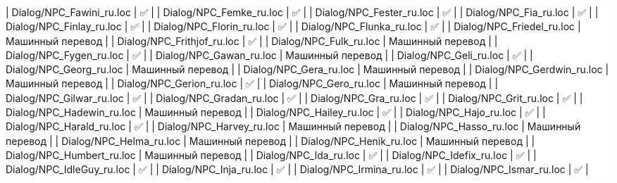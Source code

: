 | Dialog/NPC_Fawini_ru.loc                      | ✅               |
| Dialog/NPC_Femke_ru.loc                       | ✅               |
| Dialog/NPC_Fester_ru.loc                      | ✅               |
| Dialog/NPC_Fia_ru.loc                         | ✅               |
| Dialog/NPC_Finlay_ru.loc                      | ✅               |
| Dialog/NPC_Florin_ru.loc                      | ✅               |
| Dialog/NPC_Flunka_ru.loc                      | ✅               |
| Dialog/NPC_Friedel_ru.loc                     | Машинный перевод |
| Dialog/NPC_Frithjof_ru.loc                    | ✅               |
| Dialog/NPC_Fulk_ru.loc                        | Машинный перевод |
| Dialog/NPC_Fygen_ru.loc                       | ✅               |
| Dialog/NPC_Gawan_ru.loc                       | Машинный перевод |
| Dialog/NPC_Geli_ru.loc                        | ✅               |
| Dialog/NPC_Georg_ru.loc                       | Машинный перевод |
| Dialog/NPC_Gera_ru.loc                        | Машинный перевод |
| Dialog/NPC_Gerdwin_ru.loc                     | Машинный перевод |
| Dialog/NPC_Gerion_ru.loc                      | ✅               |
| Dialog/NPC_Gero_ru.loc                        | Машинный перевод |
| Dialog/NPC_Gilwar_ru.loc                      | ✅               |
| Dialog/NPC_Gradan_ru.loc                      | ✅               |
| Dialog/NPC_Gra_ru.loc                         | ✅               |
| Dialog/NPC_Grit_ru.loc                        | ✅               |
| Dialog/NPC_Hadewin_ru.loc                     | Машинный перевод |
| Dialog/NPC_Hailey_ru.loc                      | ✅               |
| Dialog/NPC_Hajo_ru.loc                        | ✅               |
| Dialog/NPC_Harald_ru.loc                      | ✅               |
| Dialog/NPC_Harvey_ru.loc                      | Машинный перевод |
| Dialog/NPC_Hasso_ru.loc                       | Машинный перевод |
| Dialog/NPC_Helma_ru.loc                       | Машинный перевод |
| Dialog/NPC_Henik_ru.loc                       | Машинный перевод |
| Dialog/NPC_Humbert_ru.loc                     | Машинный перевод |
| Dialog/NPC_Ida_ru.loc                         | ✅               |
| Dialog/NPC_Idefix_ru.loc                      | ✅               |
| Dialog/NPC_IdleGuy_ru.loc                     | ✅               |
| Dialog/NPC_Inja_ru.loc                        | ✅               |
| Dialog/NPC_Irmina_ru.loc                      | ✅               |
| Dialog/NPC_Ismar_ru.loc                       | ✅               |